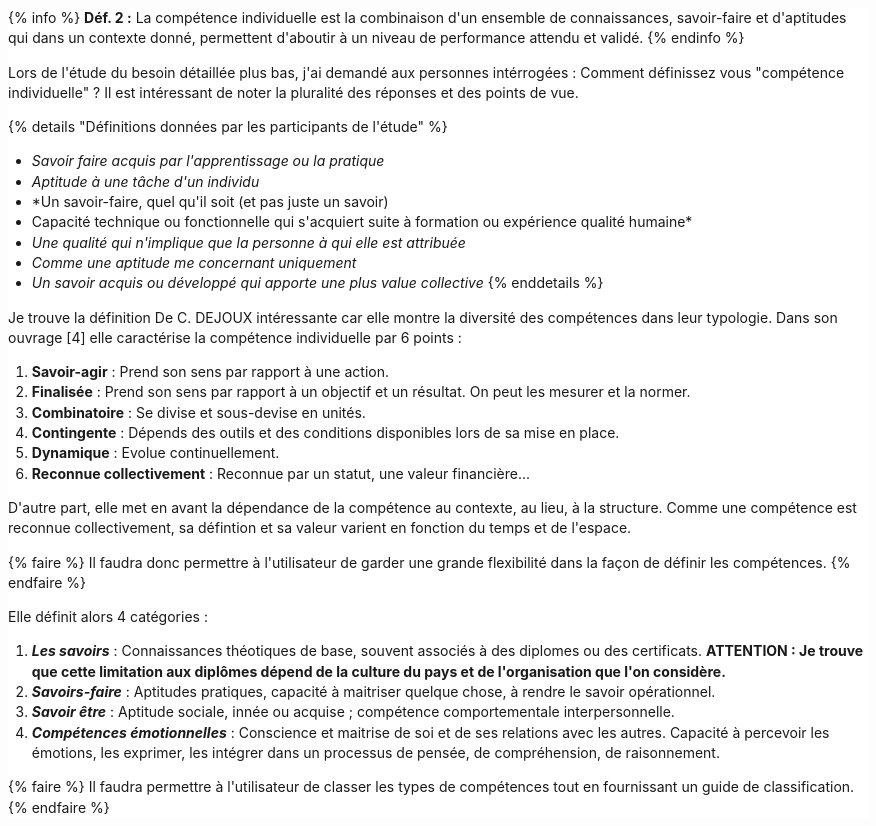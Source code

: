 {% info %}
**Déf. 2 :** La compétence individuelle est la combinaison d'un ensemble de connaissances, savoir-faire et d'aptitudes qui dans un contexte donné, permettent d'aboutir à un niveau de performance attendu et validé.
{% endinfo %}

Lors de l'étude du besoin détaillée plus bas, j'ai demandé aux personnes intérrogées : Comment définissez vous "compétence individuelle" ? Il est intéressant de noter la pluralité des réponses et des points de vue.

{% details "Définitions données par les participants de l'étude" %}
- *Savoir faire acquis par l'apprentissage ou la pratique*
- *Aptitude à une tâche d'un individu*
- *Un savoir-faire, quel qu'il soit (et pas juste un savoir)
- Capacité technique ou fonctionnelle qui s'acquiert suite à formation ou expérience qualité humaine*
- *Une qualité qui n'implique que la personne à qui elle est attribuée*
- *Comme une aptitude me concernant uniquement*
- *Un savoir acquis ou développé qui apporte une plus value collective*
{% enddetails %}

Je trouve la définition De C. DEJOUX intéressante car elle montre la diversité des compétences dans leur typologie. Dans son ouvrage [4] elle caractérise la compétence individuelle par 6 points :
1. **Savoir-agir** : Prend son sens par rapport à une action.
2. **Finalisée** : Prend son sens par rapport à un objectif et un résultat. On peut les mesurer et la normer.
3. **Combinatoire** : Se divise et sous-devise en unités.
4. **Contingente** : Dépends des outils et des conditions disponibles lors de sa mise en place.
5. **Dynamique** : Evolue continuellement.
6. **Reconnue collectivement** : Reconnue par un statut, une valeur financière...

D'autre part, elle met en avant la dépendance de la compétence au contexte, au lieu, à la structure. Comme une compétence est reconnue collectivement, sa défintion et sa valeur varient en fonction du temps et de l'espace.

{% faire %}
Il faudra donc permettre à l'utilisateur de garder une grande flexibilité dans la façon de définir les compétences.
{% endfaire %}

Elle définit alors 4 catégories :
1. ***Les savoirs*** : Connaissances théotiques de base, souvent associés à des diplomes ou des certificats. **ATTENTION : Je trouve que cette limitation aux diplômes dépend de la culture du pays et de l'organisation que l'on considère.**
2. ***Savoirs-faire*** : Aptitudes pratiques, capacité à maitriser quelque chose, à rendre le savoir opérationnel.
3. ***Savoir être*** : Aptitude sociale, innée ou acquise ; compétence comportementale interpersonnelle.
4. ***Compétences émotionnelles*** : Conscience et maitrise de soi et de ses relations avec les autres. Capacité à percevoir les émotions, les exprimer, les intégrer dans un processus de pensée, de compréhension, de raisonnement.

{% faire %}
Il faudra permettre à l'utilisateur de classer les types de compétences tout en fournissant un guide de classification.
{% endfaire %}
